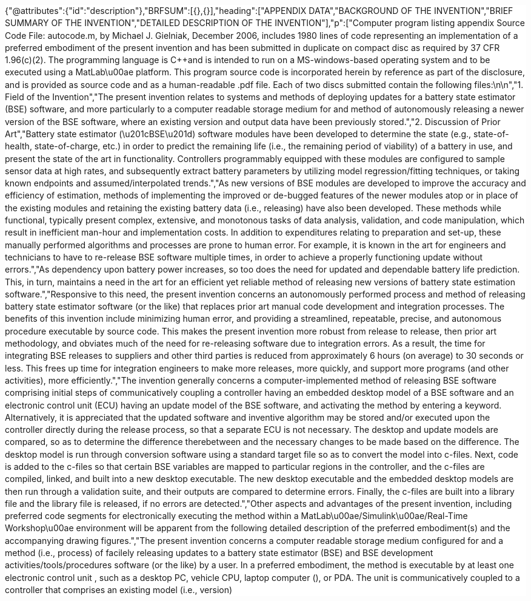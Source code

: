 {"@attributes":{"id":"description"},"BRFSUM":[{},{}],"heading":["APPENDIX DATA","BACKGROUND OF THE INVENTION","BRIEF SUMMARY OF THE INVENTION","DETAILED DESCRIPTION OF THE INVENTION"],"p":["Computer program listing appendix Source Code File: autocode.m, by Michael J. Gielniak, December 2006, includes 1980 lines of code representing an implementation of a preferred embodiment of the present invention and has been submitted in duplicate on compact disc as required by 37 CFR 1.96(c)(2). The programming language is C++and is intended to run on a MS-windows-based operating system and to be executed using a MatLab\u00ae platform. This program source code is incorporated herein by reference as part of the disclosure, and is provided as source code and as a human-readable .pdf file. Each of two discs submitted contain the following files:\n\n","1. Field of the Invention","The present invention relates to systems and methods of deploying updates for a battery state estimator (BSE) software, and more particularly to a computer readable storage medium for and method of autonomously releasing a newer version of the BSE software, where an existing version and output data have been previously stored.","2. Discussion of Prior Art","Battery state estimator (\u201cBSE\u201d) software modules have been developed to determine the state (e.g., state-of-health, state-of-charge, etc.) in order to predict the remaining life (i.e., the remaining period of viability) of a battery in use, and present the state of the art in functionality. Controllers programmably equipped with these modules are configured to sample sensor data at high rates, and subsequently extract battery parameters by utilizing model regression\/fitting techniques, or taking known endpoints and assumed\/interpolated trends.","As new versions of BSE modules are developed to improve the accuracy and efficiency of estimation, methods of implementing the improved or de-bugged features of the newer modules atop or in place of the existing modules and retaining the existing battery data (i.e., releasing) have also been developed. These methods while functional, typically present complex, extensive, and monotonous tasks of data analysis, validation, and code manipulation, which result in inefficient man-hour and implementation costs. In addition to expenditures relating to preparation and set-up, these manually performed algorithms and processes are prone to human error. For example, it is known in the art for engineers and technicians to have to re-release BSE software multiple times, in order to achieve a properly functioning update without errors.","As dependency upon battery power increases, so too does the need for updated and dependable battery life prediction. This, in turn, maintains a need in the art for an efficient yet reliable method of releasing new versions of battery state estimation software.","Responsive to this need, the present invention concerns an autonomously performed process and method of releasing battery state estimator software (or the like) that replaces prior art manual code development and integration processes. The benefits of this invention include minimizing human error, and providing a streamlined, repeatable, precise, and autonomous procedure executable by source code. This makes the present invention more robust from release to release, then prior art methodology, and obviates much of the need for re-releasing software due to integration errors. As a result, the time for integrating BSE releases to suppliers and other third parties is reduced from approximately 6 hours (on average) to 30 seconds or less. This frees up time for integration engineers to make more releases, more quickly, and support more programs (and other activities), more efficiently.","The invention generally concerns a computer-implemented method of releasing BSE software comprising initial steps of communicatively coupling a controller having an embedded desktop model of a BSE software and an electronic control unit (ECU) having an update model of the BSE software, and activating the method by entering a keyword. Alternatively, it is appreciated that the updated software and inventive algorithm may be stored and\/or executed upon the controller directly during the release process, so that a separate ECU is not necessary. The desktop and update models are compared, so as to determine the difference therebetween and the necessary changes to be made based on the difference. The desktop model is run through conversion software using a standard target file so as to convert the model into c-files. Next, code is added to the c-files so that certain BSE variables are mapped to particular regions in the controller, and the c-files are compiled, linked, and built into a new desktop executable. The new desktop executable and the embedded desktop models are then run through a validation suite, and their outputs are compared to determine errors. Finally, the c-files are built into a library file and the library file is released, if no errors are detected.","Other aspects and advantages of the present invention, including preferred code segments for electronically executing the method within a MatLab\u00ae\/Simulink\u00ae\/Real-Time Workshop\u00ae environment will be apparent from the following detailed description of the preferred embodiment(s) and the accompanying drawing figures.","The present invention concerns a computer readable storage medium configured for and a method (i.e., process) of facilely releasing updates to a battery state estimator (BSE) and BSE development activities\/tools\/procedures software (or the like) by a user. In a preferred embodiment, the method is executable by at least one electronic control unit , such as a desktop PC, vehicle CPU, laptop computer (), or PDA. The unit  is communicatively coupled to a controller  that comprises an existing model (i.e., version)